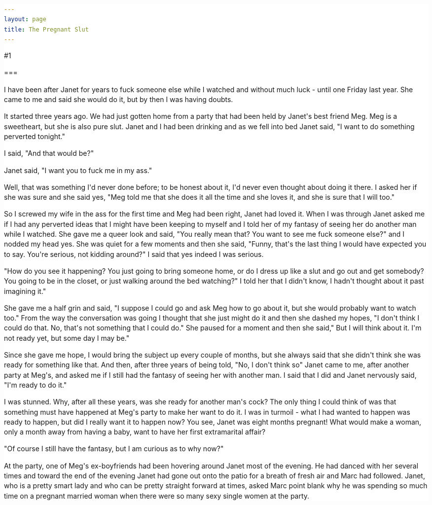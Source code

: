 ```yaml
---
layout: page
title: The Pregnant Slut
---
```

#1 

===

I have been after Janet for years to fuck someone else while I watched and without much luck - until one Friday last year. She came to me and said she would do it, but by then I was having doubts. 

It started three years ago. We had just gotten home from a party that had been held by Janet's best friend Meg. Meg is a sweetheart, but she is also pure slut. Janet and I had been drinking and as we fell into bed Janet said, "I want to do something perverted tonight." 

I said, "And that would be?" 

Janet said, "I want you to fuck me in my ass." 

Well, that was something I'd never done before; to be honest about it, I'd never even thought about doing it there. I asked her if she was sure and she said yes, "Meg told me that she does it all the time and she loves it, and she is sure that I will too." 

So I screwed my wife in the ass for the first time and Meg had been right, Janet had loved it. When I was through Janet asked me if I had any perverted ideas that I might have been keeping to myself and I told her of my fantasy of seeing her do another man while I watched. She gave me a queer look and said, "You really mean that? You want to see me fuck someone else?" and I nodded my head yes. She was quiet for a few moments and then she said, "Funny, that's the last thing I would have expected you to say. You're serious, not kidding around?" I said that yes indeed I was serious. 

"How do you see it happening? You just going to bring someone home, or do I dress up like a slut and go out and get somebody? You going to be in the closet, or just walking around the bed watching?" I told her that I didn't know, I hadn't thought about it past imagining it." 

She gave me a half grin and said, "I suppose I could go and ask Meg how to go about it, but she would probably want to watch too." From the way the conversation was going I thought that she just might do it and then she dashed my hopes, "I don't think I could do that. No, that's not something that I could do." She paused for a moment and then she said," But I will think about it. I'm not ready yet, but some day I may be." 

Since she gave me hope, I would bring the subject up every couple of months, but she always said that she didn't think she was ready for something like that. And then, after three years of being told, "No, I don't think so" Janet came to me, after another party at Meg's, and asked me if I still had the fantasy of seeing her with another man. I said that I did and Janet nervously said, "I'm ready to do it." 

I was stunned. Why, after all these years, was she ready for another man's cock? The only thing I could think of was that something must have happened at Meg's party to make her want to do it. I was in turmoil - what I had wanted to happen was ready to happen, but did I really want it to happen now? You see, Janet was eight months pregnant! What would make a woman, only a month away from having a baby, want to have her first extramarital affair? 

"Of course I still have the fantasy, but I am curious as to why now?" 

At the party, one of Meg's ex-boyfriends had been hovering around Janet most of the evening. He had danced with her several times and toward the end of the evening Janet had gone out onto the patio for a breath of fresh air and Marc had followed. Janet, who is a pretty smart lady and who can be pretty straight forward at times, asked Marc point blank why he was spending so much time on a pregnant married woman when there were so many sexy single women at the party. 
